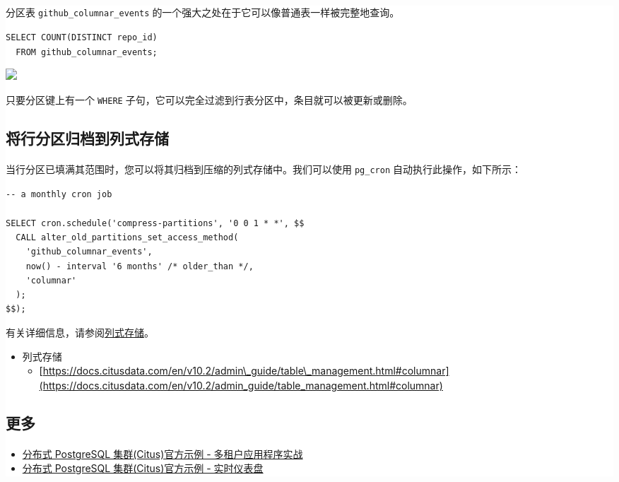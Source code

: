 
分区表 `github_columnar_events` 的一个强大之处在于它可以像普通表一样被完整地查询。

    SELECT COUNT(DISTINCT repo_id)
      FROM github_columnar_events;
    

![](https://img2022.cnblogs.com/blog/436453/202203/436453-20220318102604193-52898377.png)

只要分区键上有一个 `WHERE` 子句，它可以完全过滤到行表分区中，条目就可以被更新或删除。

将行分区归档到列式存储
-----------

当行分区已填满其范围时，您可以将其归档到压缩的列式存储中。我们可以使用 `pg_cron` 自动执行此操作，如下所示：

    -- a monthly cron job
    
    SELECT cron.schedule('compress-partitions', '0 0 1 * *', $$
      CALL alter_old_partitions_set_access_method(
        'github_columnar_events',
        now() - interval '6 months' /* older_than */,
        'columnar'
      );
    $$);
    

有关详细信息，请参阅[列式存储](https://docs.citusdata.com/en/v10.2/admin_guide/table_management.html#columnar)。

*   列式存储
    *   [https://docs.citusdata.com/en/v10.2/admin\_guide/table\_management.html#columnar](https://docs.citusdata.com/en/v10.2/admin_guide/table_management.html#columnar)

更多
--

*   [分布式 PostgreSQL 集群(Citus)官方示例 - 多租户应用程序实战](https://mp.weixin.qq.com/s/QX1l8642kd6hpxsA2J6UxA)
*   [分布式 PostgreSQL 集群(Citus)官方示例 - 实时仪表盘](https://mp.weixin.qq.com/s/VODPCLrRTCnI1vqn8NIBHA)